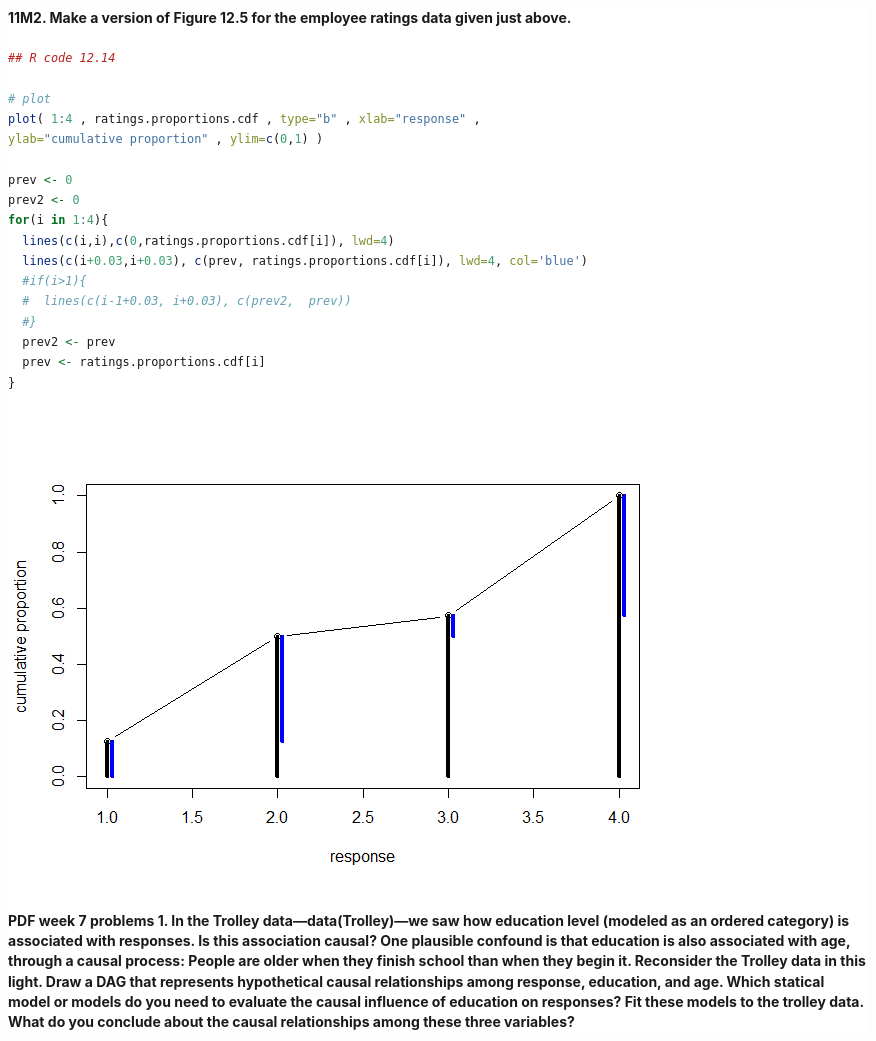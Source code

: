#### 11M2. Make a version of Figure 12.5 for the employee ratings data given just above.


```r
## R code 12.14

# plot
plot( 1:4 , ratings.proportions.cdf , type="b" , xlab="response" ,
ylab="cumulative proportion" , ylim=c(0,1) )

prev <- 0
prev2 <- 0
for(i in 1:4){
  lines(c(i,i),c(0,ratings.proportions.cdf[i]), lwd=4)
  lines(c(i+0.03,i+0.03), c(prev, ratings.proportions.cdf[i]), lwd=4, col='blue')
  #if(i>1){
  #  lines(c(i-1+0.03, i+0.03), c(prev2,  prev))
  #}
  prev2 <- prev
  prev <- ratings.proportions.cdf[i]
}
```

![](chapter12-2-HW-only_files/figure-html/unnamed-chunk-2-1.png)

#### PDF week 7 problems 1. In the Trolley data—data(Trolley)—we saw how education level (modeled as an ordered category) is associated with responses. Is this association causal? One plausible confound is that education is also associated with age, through a causal process: People are older when they finish school than when they begin it. Reconsider the Trolley data in this light. Draw a DAG that represents hypothetical causal relationships among response, education, and age. Which statical model or models do you need to evaluate the causal influence of education on responses? Fit these models to the trolley data. What do you conclude about the causal relationships among these three variables?

